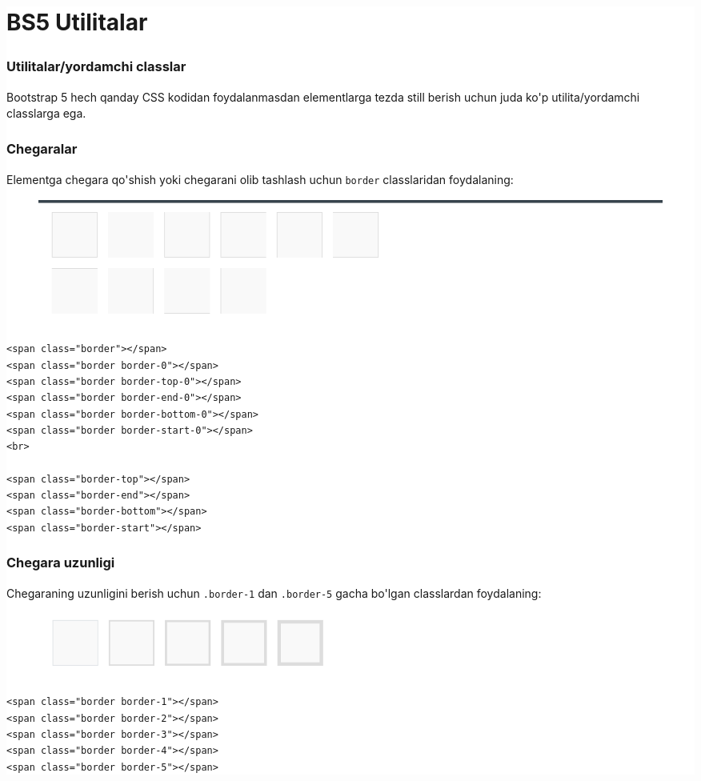 # BS5 Utilitalar

### Utilitalar/yordamchi classlar

Bootstrap 5 hech qanday CSS kodidan foydalanmasdan elementlarga tezda still berish uchun juda ko'p utilita/yordamchi classlarga ega.

### Chegaralar

Elementga chegara qo'shish yoki chegarani olib tashlash uchun `border` classlaridan foydalaning:

<figure><img src="../../.gitbook/assets/image (675).png" alt=""><figcaption></figcaption></figure>

```
<span class="border"></span>
<span class="border border-0"></span>
<span class="border border-top-0"></span>
<span class="border border-end-0"></span>
<span class="border border-bottom-0"></span>
<span class="border border-start-0"></span>
<br>

<span class="border-top"></span>
<span class="border-end"></span>
<span class="border-bottom"></span>
<span class="border-start"></span>
```

### Chegara uzunligi

Chegaraning uzunligini berish uchun `.border-1` dan `.border-5` gacha bo'lgan classlardan foydalaning:

<figure><img src="../../.gitbook/assets/image (722).png" alt=""><figcaption></figcaption></figure>

```
<span class="border border-1"></span>
<span class="border border-2"></span>
<span class="border border-3"></span>
<span class="border border-4"></span>
<span class="border border-5"></span>
```
